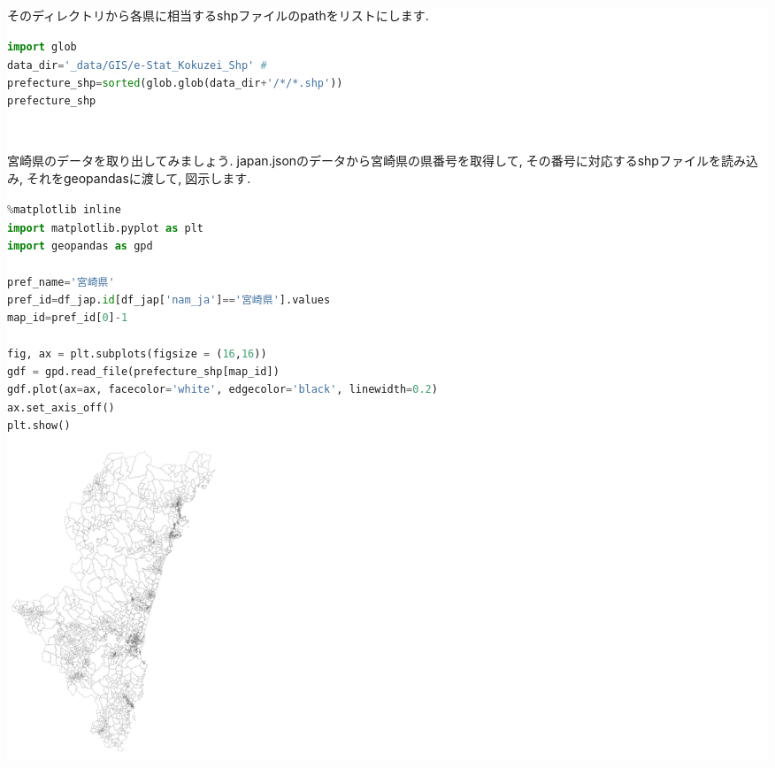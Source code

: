 そのディレクトリから各県に相当するshpファイルのpathをリストにします. 

```　　python
import glob
data_dir='_data/GIS/e-Stat_Kokuzei_Shp' #
prefecture_shp=sorted(glob.glob(data_dir+'/*/*.shp'))
prefecture_shp
```

<br>

宮崎県のデータを取り出してみましょう. japan.jsonのデータから宮崎県の県番号を取得して,  その番号に対応するshpファイルを読み込み,  それをgeopandasに渡して,  図示します. 

```python
%matplotlib inline
import matplotlib.pyplot as plt
import geopandas as gpd

pref_name='宮崎県'
pref_id=df_jap.id[df_jap['nam_ja']=='宮崎県'].values
map_id=pref_id[0]-1

fig, ax = plt.subplots(figsize = (16,16)) 
gdf = gpd.read_file(prefecture_shp[map_id])      
gdf.plot(ax=ax, facecolor='white', edgecolor='black', linewidth=0.2)
ax.set_axis_off()
plt.show()
```

<img src="./img/miyazaki.png" style="zoom:70%;" />
